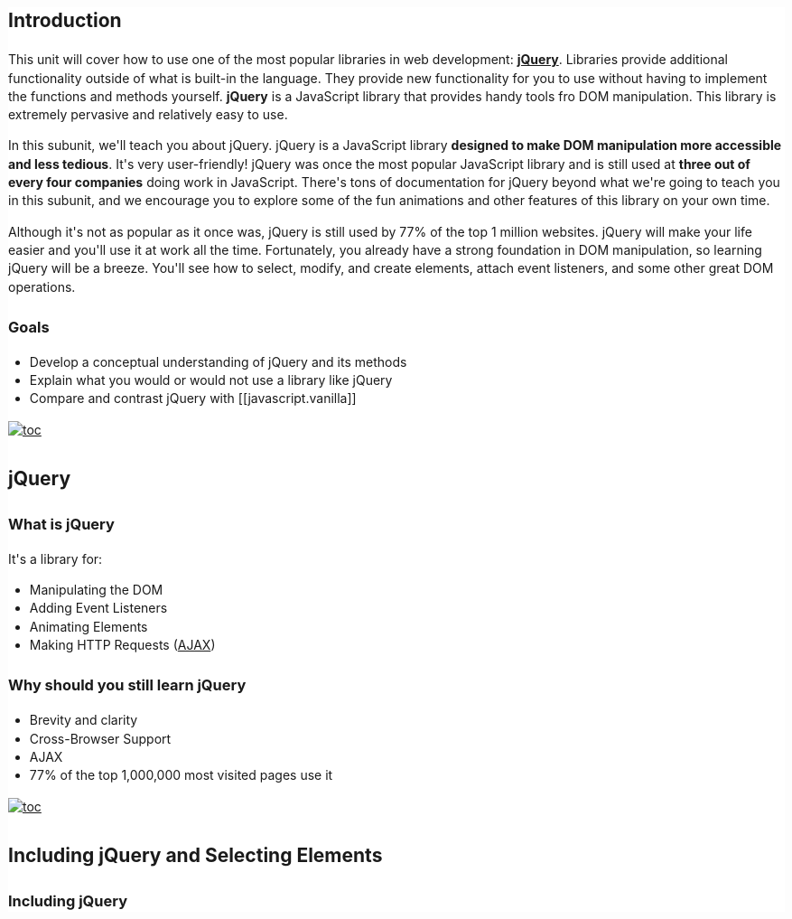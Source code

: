 ## Introduction

This unit will cover how to use one of the most popular libraries in web development: **[jQuery](https://jquery.com/)**. Libraries provide additional functionality outside of what is built-in the language. They provide new functionality for you to use without having to implement the functions and methods yourself. **jQuery** is a JavaScript library that provides handy tools fro DOM manipulation. This library is extremely pervasive and relatively easy to use.

In this subunit, we'll teach you about jQuery. jQuery is a JavaScript library **designed to make DOM manipulation more accessible and less tedious**. It's very user-friendly! jQuery was once the most popular JavaScript library and is still used at **three out of every four companies** doing work in JavaScript. There's tons of documentation for jQuery beyond what we're going to teach you in this subunit, and we encourage you to explore some of the fun animations and other features of this library on your own time.

Although it's not as popular as it once was, jQuery is still used by 77% of the top 1 million websites. jQuery will make your life easier and you'll use it at work all the time. Fortunately, you already have a strong foundation in DOM manipulation, so learning jQuery will be a breeze. You'll see how to select, modify, and create elements, attach event listeners, and some other great
DOM operations.

### Goals

- Develop a conceptual understanding of jQuery and its methods
- Explain what you would or would not use a library like jQuery
- Compare and contrast jQuery with [[javascript.vanilla]]

[![toc](https://img.shields.io/badge/back%20to%20top-%E2%86%A9-red)](#table-of-contents)

## jQuery

### What is jQuery

It's a library for:

- Manipulating the DOM
- Adding Event Listeners
- Animating Elements
- Making HTTP Requests ([AJAX](https://api.jquery.com/jquery.ajax/))

### Why should you still learn jQuery

- Brevity and clarity
- Cross-Browser Support
- AJAX
- 77% of the top 1,000,000 most visited pages use it

[![toc](https://img.shields.io/badge/back%20to%20top-%E2%86%A9-red)](#table-of-contents)

## Including jQuery and Selecting Elements

### Including jQuery
